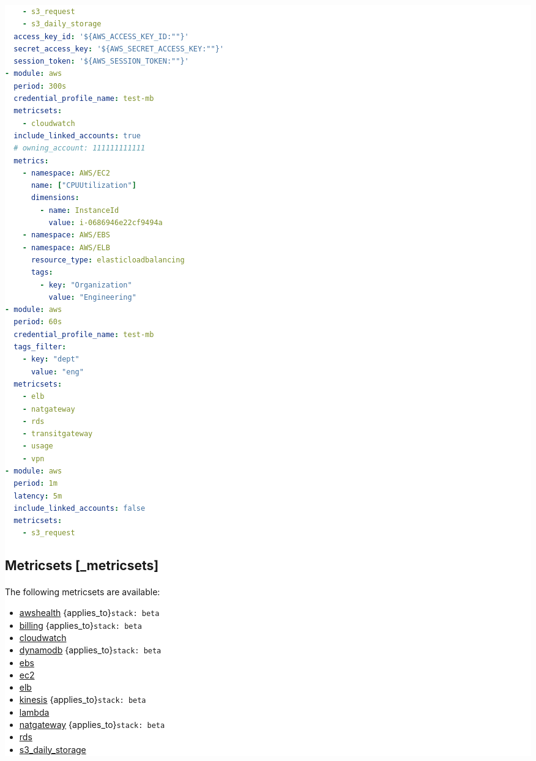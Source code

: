 ```yaml
    - s3_request
    - s3_daily_storage
  access_key_id: '${AWS_ACCESS_KEY_ID:""}'
  secret_access_key: '${AWS_SECRET_ACCESS_KEY:""}'
  session_token: '${AWS_SESSION_TOKEN:""}'
- module: aws
  period: 300s
  credential_profile_name: test-mb
  metricsets:
    - cloudwatch
  include_linked_accounts: true
  # owning_account: 111111111111
  metrics:
    - namespace: AWS/EC2
      name: ["CPUUtilization"]
      dimensions:
        - name: InstanceId
          value: i-0686946e22cf9494a
    - namespace: AWS/EBS
    - namespace: AWS/ELB
      resource_type: elasticloadbalancing
      tags:
        - key: "Organization"
          value: "Engineering"
- module: aws
  period: 60s
  credential_profile_name: test-mb
  tags_filter:
    - key: "dept"
      value: "eng"
  metricsets:
    - elb
    - natgateway
    - rds
    - transitgateway
    - usage
    - vpn
- module: aws
  period: 1m
  latency: 5m
  include_linked_accounts: false
  metricsets:
    - s3_request
```


## Metricsets [_metricsets]

The following metricsets are available:

* [awshealth](/reference/metricbeat/metricbeat-metricset-aws-awshealth.md)  {applies_to}`stack: beta`
* [billing](/reference/metricbeat/metricbeat-metricset-aws-billing.md)  {applies_to}`stack: beta`
* [cloudwatch](/reference/metricbeat/metricbeat-metricset-aws-cloudwatch.md)
* [dynamodb](/reference/metricbeat/metricbeat-metricset-aws-dynamodb.md)  {applies_to}`stack: beta`
* [ebs](/reference/metricbeat/metricbeat-metricset-aws-ebs.md)
* [ec2](/reference/metricbeat/metricbeat-metricset-aws-ec2.md)
* [elb](/reference/metricbeat/metricbeat-metricset-aws-elb.md)
* [kinesis](/reference/metricbeat/metricbeat-metricset-aws-kinesis.md)  {applies_to}`stack: beta`
* [lambda](/reference/metricbeat/metricbeat-metricset-aws-lambda.md)
* [natgateway](/reference/metricbeat/metricbeat-metricset-aws-natgateway.md)  {applies_to}`stack: beta`
* [rds](/reference/metricbeat/metricbeat-metricset-aws-rds.md)
* [s3_daily_storage](/reference/metricbeat/metricbeat-metricset-aws-s3_daily_storage.md)
